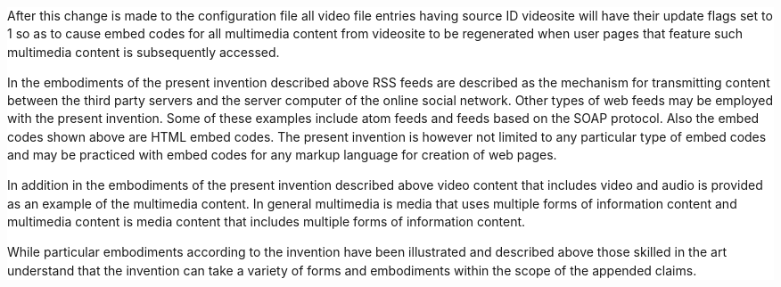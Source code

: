 After this change is made to the configuration file all video file entries having source ID videosite will have their update flags set to 1 so as to cause embed codes for all multimedia content from videosite to be regenerated when user pages that feature such multimedia content is subsequently accessed.

In the embodiments of the present invention described above RSS feeds are described as the mechanism for transmitting content between the third party servers and the server computer of the online social network. Other types of web feeds may be employed with the present invention. Some of these examples include atom feeds and feeds based on the SOAP protocol. Also the embed codes shown above are HTML embed codes. The present invention is however not limited to any particular type of embed codes and may be practiced with embed codes for any markup language for creation of web pages.

In addition in the embodiments of the present invention described above video content that includes video and audio is provided as an example of the multimedia content. In general multimedia is media that uses multiple forms of information content and multimedia content is media content that includes multiple forms of information content.

While particular embodiments according to the invention have been illustrated and described above those skilled in the art understand that the invention can take a variety of forms and embodiments within the scope of the appended claims.

